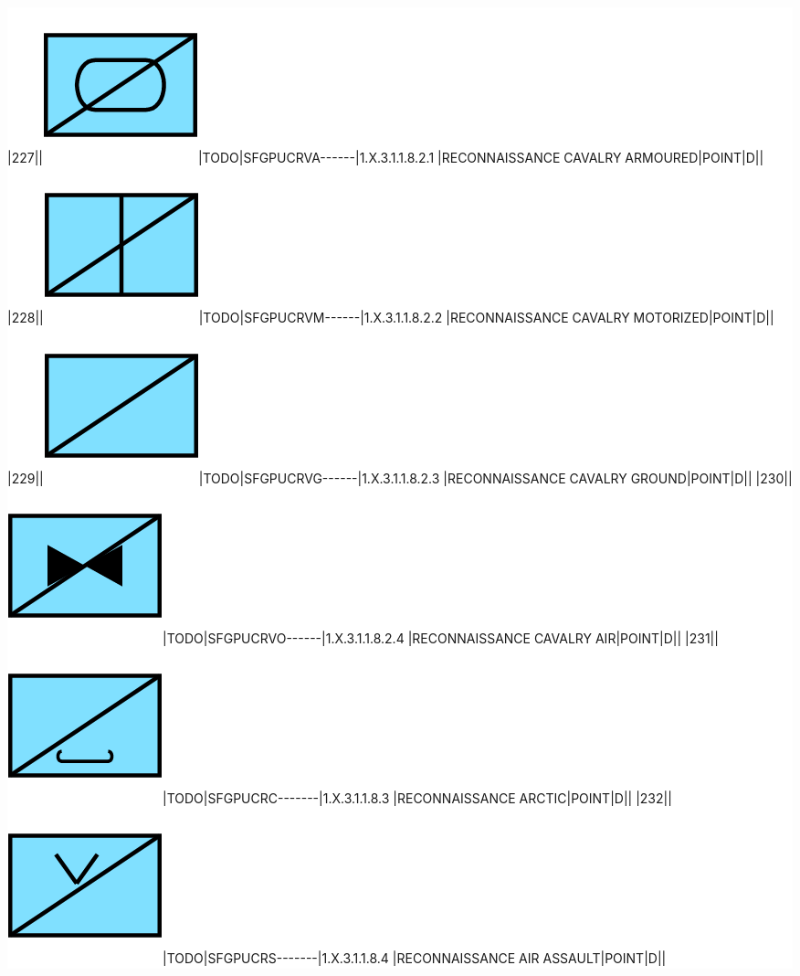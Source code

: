 |227||![](./images/SFGPUCRVA------.png)|TODO|SFGPUCRVA------|1.X.3.1.1.8.2.1 |RECONNAISSANCE CAVALRY ARMOURED|POINT|D||
|228||![](./images/SFGPUCRVM------.png)|TODO|SFGPUCRVM------|1.X.3.1.1.8.2.2 |RECONNAISSANCE CAVALRY MOTORIZED|POINT|D||
|229||![](./images/SFGPUCRVG------.png)|TODO|SFGPUCRVG------|1.X.3.1.1.8.2.3 |RECONNAISSANCE CAVALRY GROUND|POINT|D||
|230||![](./images/SFGPUCRVO------.png)|TODO|SFGPUCRVO------|1.X.3.1.1.8.2.4 |RECONNAISSANCE CAVALRY AIR|POINT|D||
|231||![](./images/SFGPUCRC-------.png)|TODO|SFGPUCRC-------|1.X.3.1.1.8.3 |RECONNAISSANCE ARCTIC|POINT|D||
|232||![](./images/SFGPUCRS-------.png)|TODO|SFGPUCRS-------|1.X.3.1.1.8.4 |RECONNAISSANCE AIR ASSAULT|POINT|D||